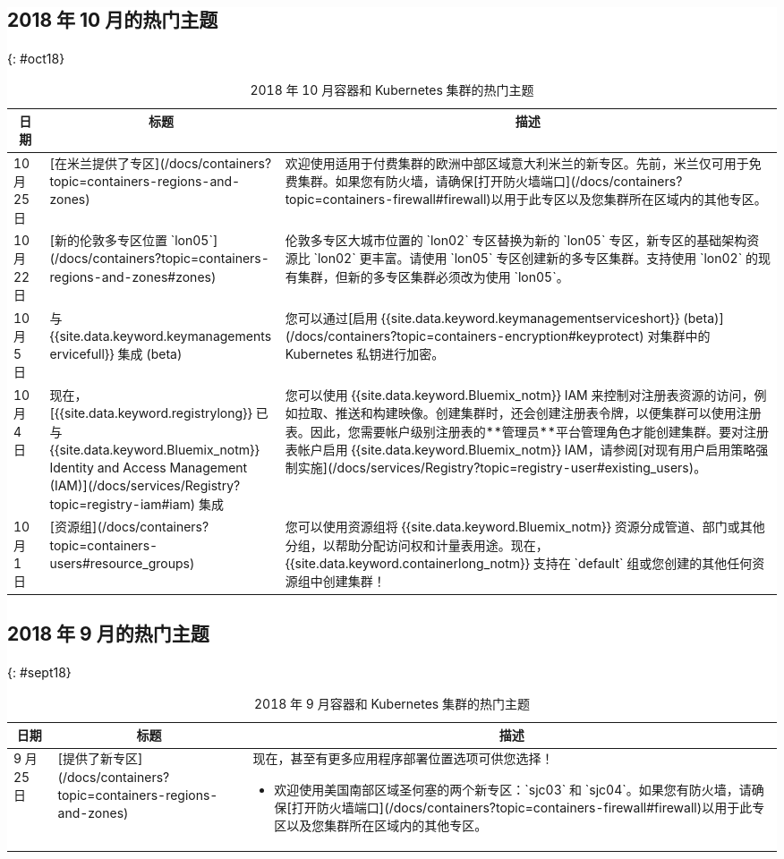 ## 2018 年 10 月的热门主题
{: #oct18}

<table summary="此表显示热门主题。各行都应从左到右阅读，其中第一列是日期，第二列是功能标题，第三列是描述。">
<caption>2018 年 10 月容器和 Kubernetes 集群的热门主题</caption>
<thead>
<th>日期</th>
<th>标题</th>
<th>描述</th>
</thead>
<tbody>
<tr>
<td>10 月 25 日</td>
<td>[在米兰提供了专区](/docs/containers?topic=containers-regions-and-zones)</td>
<td>欢迎使用适用于付费集群的欧洲中部区域意大利米兰的新专区。先前，米兰仅可用于免费集群。如果您有防火墙，请确保[打开防火墙端口](/docs/containers?topic=containers-firewall#firewall)以用于此专区以及您集群所在区域内的其他专区。</td>
</tr>
<tr>
<td>10 月 22 日</td>
<td>[新的伦敦多专区位置 `lon05`](/docs/containers?topic=containers-regions-and-zones#zones)</td>
<td>伦敦多专区大城市位置的 `lon02` 专区替换为新的 `lon05` 专区，新专区的基础架构资源比 `lon02` 更丰富。请使用 `lon05` 专区创建新的多专区集群。支持使用 `lon02` 的现有集群，但新的多专区集群必须改为使用 `lon05`。</td>
</tr>
<tr>
<td>10 月 5 日</td>
<td>与 {{site.data.keyword.keymanagementservicefull}} 集成 (beta)</td>
<td>您可以通过[启用 {{site.data.keyword.keymanagementserviceshort}} (beta)](/docs/containers?topic=containers-encryption#keyprotect) 对集群中的 Kubernetes 私钥进行加密。</td>
</tr>
<tr>
<td>10 月 4 日</td>
<td>现在，[{{site.data.keyword.registrylong}} 已与 {{site.data.keyword.Bluemix_notm}} Identity and Access Management (IAM)](/docs/services/Registry?topic=registry-iam#iam) 集成</td>
<td>您可以使用 {{site.data.keyword.Bluemix_notm}} IAM 来控制对注册表资源的访问，例如拉取、推送和构建映像。创建集群时，还会创建注册表令牌，以便集群可以使用注册表。因此，您需要帐户级别注册表的**管理员**平台管理角色才能创建集群。要对注册表帐户启用 {{site.data.keyword.Bluemix_notm}} IAM，请参阅[对现有用户启用策略强制实施](/docs/services/Registry?topic=registry-user#existing_users)。</td>
</tr>
<tr>
<td>10 月 1 日</td>
<td>[资源组](/docs/containers?topic=containers-users#resource_groups)</td>
<td>您可以使用资源组将 {{site.data.keyword.Bluemix_notm}} 资源分成管道、部门或其他分组，以帮助分配访问权和计量表用途。现在，{{site.data.keyword.containerlong_notm}} 支持在 `default` 组或您创建的其他任何资源组中创建集群！</td>
</tr>
</tbody></table>

## 2018 年 9 月的热门主题
{: #sept18}

<table summary="此表显示热门主题。各行都应从左到右阅读，其中第一列是日期，第二列是功能标题，第三列是描述。">
<caption>2018 年 9 月容器和 Kubernetes 集群的热门主题</caption>
<thead>
<th>日期</th>
<th>标题</th>
<th>描述</th>
</thead>
<tbody>
<tr>
<td>9 月 25 日</td>
<td>[提供了新专区](/docs/containers?topic=containers-regions-and-zones)</td>
<td>现在，甚至有更多应用程序部署位置选项可供您选择！
<ul><li>欢迎使用美国南部区域圣何塞的两个新专区：`sjc03` 和 `sjc04`。如果您有防火墙，请确保[打开防火墙端口](/docs/containers?topic=containers-firewall#firewall)以用于此专区以及您集群所在区域内的其他专区。</li>
